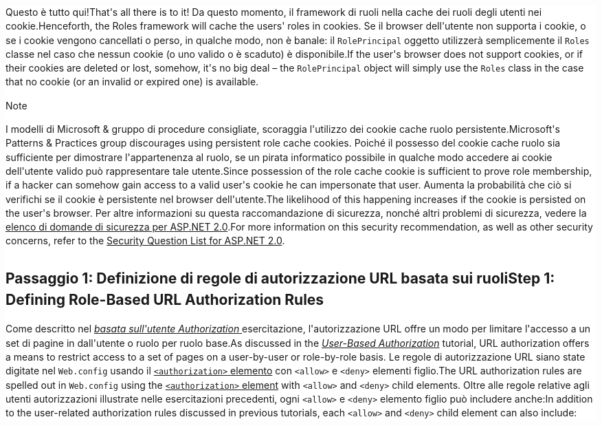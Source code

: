 <span data-ttu-id="5e8c3-203">Questo è tutto qui!</span><span class="sxs-lookup"><span data-stu-id="5e8c3-203">That's all there is to it!</span></span> <span data-ttu-id="5e8c3-204">Da questo momento, il framework di ruoli nella cache dei ruoli degli utenti nei cookie.</span><span class="sxs-lookup"><span data-stu-id="5e8c3-204">Henceforth, the Roles framework will cache the users' roles in cookies.</span></span> <span data-ttu-id="5e8c3-205">Se il browser dell'utente non supporta i cookie, o se i cookie vengono cancellati o perso, in qualche modo, non è banale: il `RolePrincipal` oggetto utilizzerà semplicemente il `Roles` classe nel caso che nessun cookie (o uno valido o è scaduto) è disponibile.</span><span class="sxs-lookup"><span data-stu-id="5e8c3-205">If the user's browser does not support cookies, or if their cookies are deleted or lost, somehow, it's no big deal – the `RolePrincipal` object will simply use the `Roles` class in the case that no cookie (or an invalid or expired one) is available.</span></span>

> [!NOTE]
> <span data-ttu-id="5e8c3-206">I modelli di Microsoft &amp; gruppo di procedure consigliate, scoraggia l'utilizzo dei cookie cache ruolo persistente.</span><span class="sxs-lookup"><span data-stu-id="5e8c3-206">Microsoft's Patterns &amp; Practices group discourages using persistent role cache cookies.</span></span> <span data-ttu-id="5e8c3-207">Poiché il possesso del cookie cache ruolo sia sufficiente per dimostrare l'appartenenza al ruolo, se un pirata informatico possibile in qualche modo accedere ai cookie dell'utente valido può rappresentare tale utente.</span><span class="sxs-lookup"><span data-stu-id="5e8c3-207">Since possession of the role cache cookie is sufficient to prove role membership, if a hacker can somehow gain access to a valid user's cookie he can impersonate that user.</span></span> <span data-ttu-id="5e8c3-208">Aumenta la probabilità che ciò si verifichi se il cookie è persistente nel browser dell'utente.</span><span class="sxs-lookup"><span data-stu-id="5e8c3-208">The likelihood of this happening increases if the cookie is persisted on the user's browser.</span></span> <span data-ttu-id="5e8c3-209">Per altre informazioni su questa raccomandazione di sicurezza, nonché altri problemi di sicurezza, vedere la [elenco di domande di sicurezza per ASP.NET 2.0](https://msdn.microsoft.com/library/ms998375.aspx).</span><span class="sxs-lookup"><span data-stu-id="5e8c3-209">For more information on this security recommendation, as well as other security concerns, refer to the [Security Question List for ASP.NET 2.0](https://msdn.microsoft.com/library/ms998375.aspx).</span></span>


## <a name="step-1-defining-role-based-url-authorization-rules"></a><span data-ttu-id="5e8c3-210">Passaggio 1: Definizione di regole di autorizzazione URL basata sui ruoli</span><span class="sxs-lookup"><span data-stu-id="5e8c3-210">Step 1: Defining Role-Based URL Authorization Rules</span></span>

<span data-ttu-id="5e8c3-211">Come descritto nel <a id="_msoanchor_6"> </a> [ *basata sull'utente Authorization* ](../membership/user-based-authorization-cs.md) esercitazione, l'autorizzazione URL offre un modo per limitare l'accesso a un set di pagine in dall'utente o ruolo per ruolo base.</span><span class="sxs-lookup"><span data-stu-id="5e8c3-211">As discussed in the <a id="_msoanchor_6"></a>[*User-Based Authorization*](../membership/user-based-authorization-cs.md) tutorial, URL authorization offers a means to restrict access to a set of pages on a user-by-user or role-by-role basis.</span></span> <span data-ttu-id="5e8c3-212">Le regole di autorizzazione URL siano state digitate nel `Web.config` usando il [ `<authorization>` elemento](https://msdn.microsoft.com/library/8d82143t.aspx) con `<allow>` e `<deny>` elementi figlio.</span><span class="sxs-lookup"><span data-stu-id="5e8c3-212">The URL authorization rules are spelled out in `Web.config` using the [`<authorization>` element](https://msdn.microsoft.com/library/8d82143t.aspx) with `<allow>` and `<deny>` child elements.</span></span> <span data-ttu-id="5e8c3-213">Oltre alle regole relative agli utenti autorizzazioni illustrate nelle esercitazioni precedenti, ogni `<allow>` e `<deny>` elemento figlio può includere anche:</span><span class="sxs-lookup"><span data-stu-id="5e8c3-213">In addition to the user-related authorization rules discussed in previous tutorials, each `<allow>` and `<deny>` child element can also include:</span></span>
